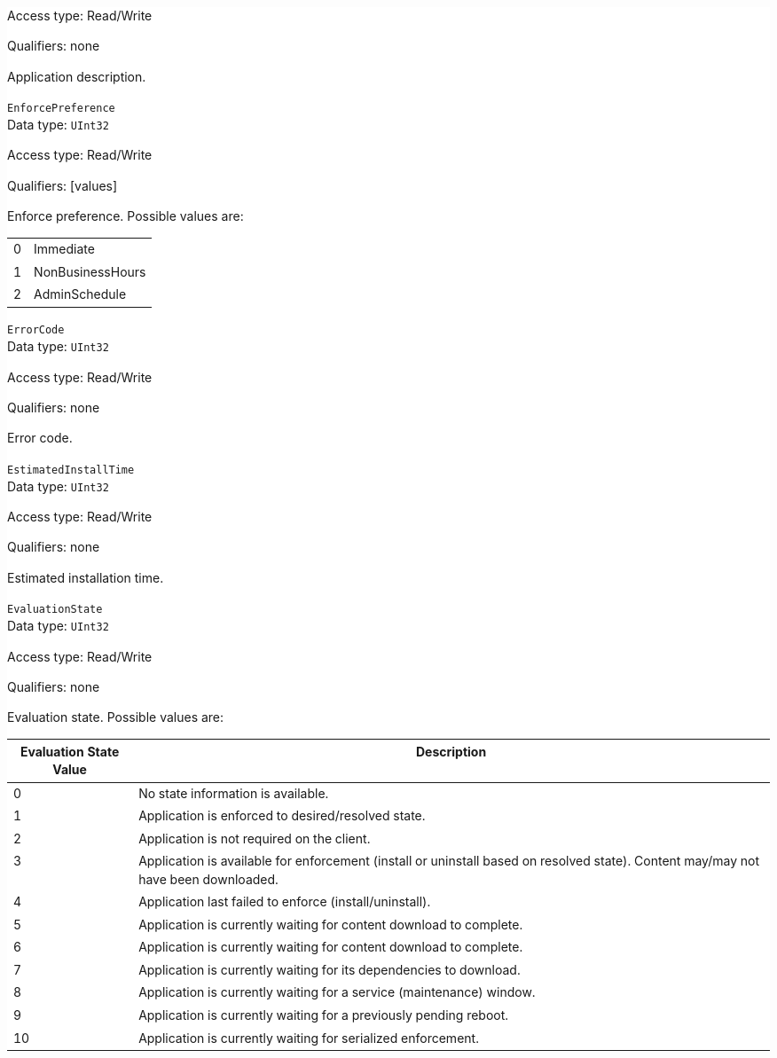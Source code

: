  Access type: Read/Write  
  
 Qualifiers: none  
  
 Application description.    
  
 `EnforcePreference`  
 Data type: `UInt32`  
  
 Access type: Read/Write  
  
 Qualifiers: [values]  
  
 Enforce preference. Possible values are:   
  
|||  
|-|-|  
|0|Immediate|  
|1|NonBusinessHours|  
|2|AdminSchedule|  
  
 `ErrorCode`  
 Data type: `UInt32`  
  
 Access type: Read/Write  
  
 Qualifiers: none  
  
 Error code.    
  
 `EstimatedInstallTime`  
 Data type: `UInt32`  
  
 Access type: Read/Write  
  
 Qualifiers: none  
  
 Estimated installation time.   
  
 `EvaluationState`  
 Data type: `UInt32`  
  
 Access type: Read/Write  
  
 Qualifiers: none  
  
 Evaluation state. Possible values are:  
  
|Evaluation State Value|Description|  
|----------------------------|-----------------|  
|0|No state information is available.|  
|1|Application is enforced to desired/resolved state.|  
|2|Application is not required on the client.|  
|3|Application is available for enforcement (install or uninstall based on resolved state). Content may/may not have been downloaded.|  
|4|Application last failed to enforce (install/uninstall).|  
|5|Application is currently waiting for content download to complete.|  
|6|Application is currently waiting for content download to complete.|  
|7|Application is currently waiting for its dependencies to download.|  
|8|Application is currently waiting for a service (maintenance) window.|  
|9|Application is currently waiting for a previously pending reboot.|  
|10|Application is currently waiting for serialized enforcement.|  